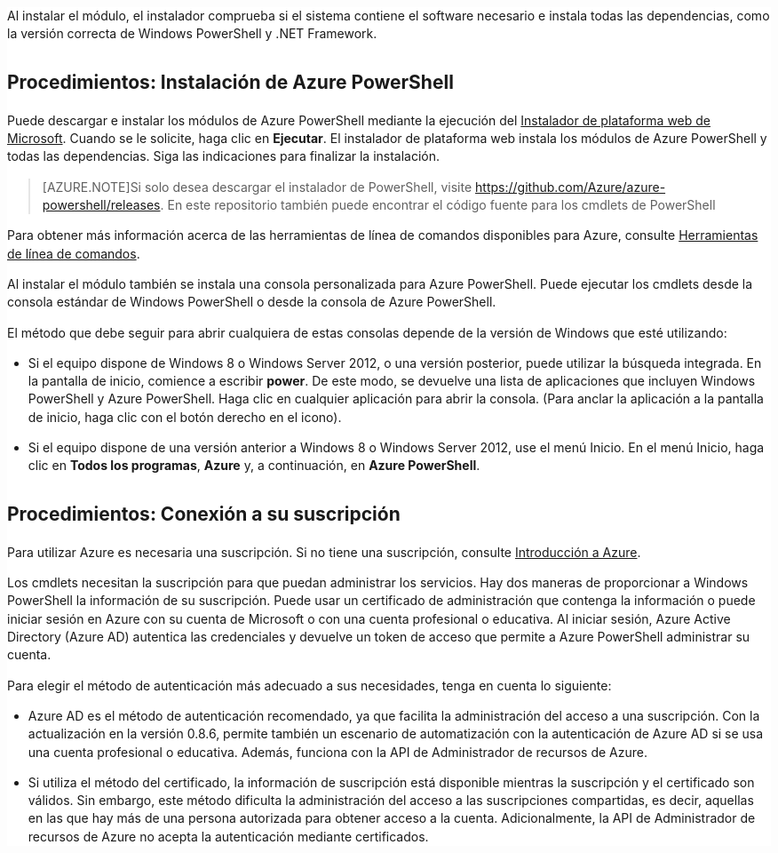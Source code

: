 Al instalar el módulo, el instalador comprueba si el sistema contiene el software necesario e instala todas las dependencias, como la versión correcta de Windows PowerShell y .NET Framework.

<a id="Install"></a>
## Procedimientos: Instalación de Azure PowerShell

Puede descargar e instalar los módulos de Azure PowerShell mediante la ejecución del [Instalador de plataforma web de Microsoft](http://go.microsoft.com/fwlink/p/?LinkId=320376). Cuando se le solicite, haga clic en **Ejecutar**. El instalador de plataforma web instala los módulos de Azure PowerShell y todas las dependencias. Siga las indicaciones para finalizar la instalación.

> [AZURE.NOTE]Si solo desea descargar el instalador de PowerShell, visite https://github.com/Azure/azure-powershell/releases. En este repositorio también puede encontrar el código fuente para los cmdlets de PowerShell

Para obtener más información acerca de las herramientas de línea de comandos disponibles para Azure, consulte [Herramientas de línea de comandos](http://go.microsoft.com/fwlink/?LinkId=320796).

Al instalar el módulo también se instala una consola personalizada para Azure PowerShell. Puede ejecutar los cmdlets desde la consola estándar de Windows PowerShell o desde la consola de Azure PowerShell.

El método que debe seguir para abrir cualquiera de estas consolas depende de la versión de Windows que esté utilizando:

- Si el equipo dispone de Windows 8 o Windows Server 2012, o una versión posterior, puede utilizar la búsqueda integrada. En la pantalla de inicio, comience a escribir **power**. De este modo, se devuelve una lista de aplicaciones que incluyen Windows PowerShell y Azure PowerShell. Haga clic en cualquier aplicación para abrir la consola. (Para anclar la aplicación a la pantalla de inicio, haga clic con el botón derecho en el icono).

- Si el equipo dispone de una versión anterior a Windows 8 o Windows Server 2012, use el menú Inicio. En el menú Inicio, haga clic en **Todos los programas**, **Azure** y, a continuación, en **Azure PowerShell**.

<a id="Connect"></a>
## Procedimientos: Conexión a su suscripción

Para utilizar Azure es necesaria una suscripción. Si no tiene una suscripción, consulte [Introducción a Azure](http://go.microsoft.com/fwlink/p/?LinkId=320795).

Los cmdlets necesitan la suscripción para que puedan administrar los servicios. Hay dos maneras de proporcionar a Windows PowerShell la información de su suscripción. Puede usar un certificado de administración que contenga la información o puede iniciar sesión en Azure con su cuenta de Microsoft o con una cuenta profesional o educativa. Al iniciar sesión, Azure Active Directory (Azure AD) autentica las credenciales y devuelve un token de acceso que permite a Azure PowerShell administrar su cuenta.

Para elegir el método de autenticación más adecuado a sus necesidades, tenga en cuenta lo siguiente:

- Azure AD es el método de autenticación recomendado, ya que facilita la administración del acceso a una suscripción. Con la actualización en la versión 0.8.6, permite también un escenario de automatización con la autenticación de Azure AD si se usa una cuenta profesional o educativa. Además, funciona con la API de Administrador de recursos de Azure.
- Si utiliza el método del certificado, la información de suscripción está disponible mientras la suscripción y el certificado son válidos. Sin embargo, este método dificulta la administración del acceso a las suscripciones compartidas, es decir, aquellas en las que hay más de una persona autorizada para obtener acceso a la cuenta. Adicionalmente, la API de Administrador de recursos de Azure no acepta la autenticación mediante certificados.


  [Microsoft Online Services Customer Portal]: https://mocp.microsoftonline.com/site/default.aspx